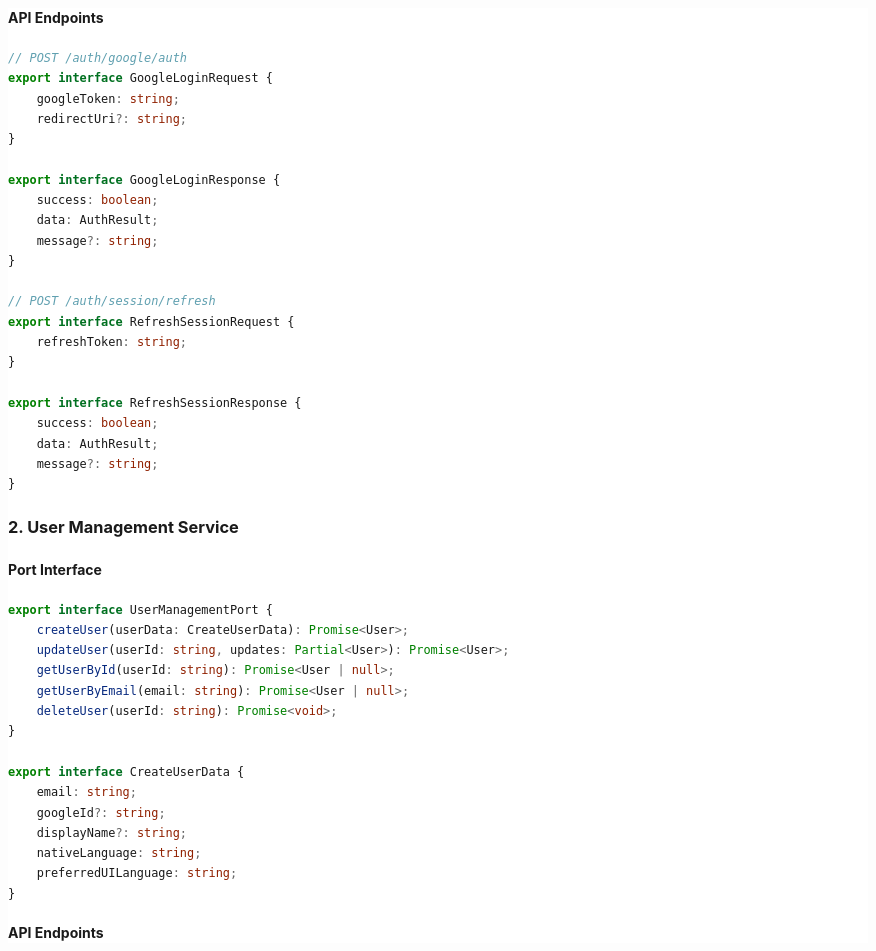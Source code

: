 ```typescript
```

#### API Endpoints

```typescript
// POST /auth/google/auth
export interface GoogleLoginRequest {
	googleToken: string;
	redirectUri?: string;
}

export interface GoogleLoginResponse {
	success: boolean;
	data: AuthResult;
	message?: string;
}

// POST /auth/session/refresh
export interface RefreshSessionRequest {
	refreshToken: string;
}

export interface RefreshSessionResponse {
	success: boolean;
	data: AuthResult;
	message?: string;
}
```

### 2. User Management Service

#### Port Interface

```typescript
export interface UserManagementPort {
	createUser(userData: CreateUserData): Promise<User>;
	updateUser(userId: string, updates: Partial<User>): Promise<User>;
	getUserById(userId: string): Promise<User | null>;
	getUserByEmail(email: string): Promise<User | null>;
	deleteUser(userId: string): Promise<void>;
}

export interface CreateUserData {
	email: string;
	googleId?: string;
	displayName?: string;
	nativeLanguage: string;
	preferredUILanguage: string;
}
```

#### API Endpoints
